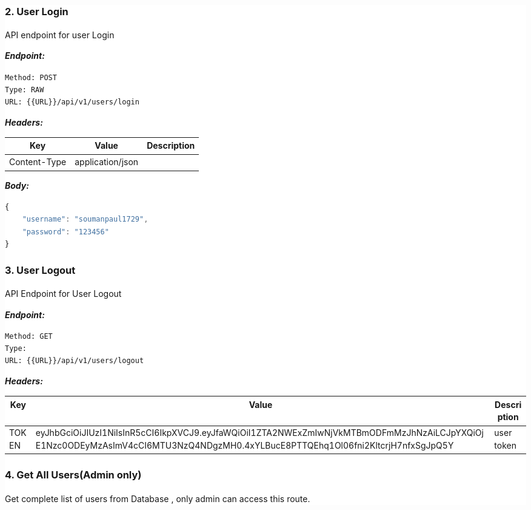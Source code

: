 
### 2. User Login


API endpoint for user Login


***Endpoint:***

```bash
Method: POST
Type: RAW
URL: {{URL}}/api/v1/users/login
```


***Headers:***

| Key | Value | Description |
| --- | ------|-------------|
| Content-Type | application/json |  |



***Body:***

```js        
{
	"username": "soumanpaul1729",
	"password": "123456"
}
```



### 3. User Logout


API Endpoint for User Logout


***Endpoint:***

```bash
Method: GET
Type: 
URL: {{URL}}/api/v1/users/logout
```


***Headers:***

| Key | Value | Description |
| --- | ------|-------------|
| TOKEN | eyJhbGciOiJIUzI1NiIsInR5cCI6IkpXVCJ9.eyJfaWQiOiI1ZTA2NWExZmIwNjVkMTBmODFmMzJhNzAiLCJpYXQiOjE1Nzc0ODEyMzAsImV4cCI6MTU3NzQ4NDgzMH0.4xYLBucE8PTTQEhq1Ol06fni2KltcrjH7nfxSgJpQ5Y | user token |



### 4. Get All Users(Admin only)


Get complete list of users from Database , only admin can access this route.
